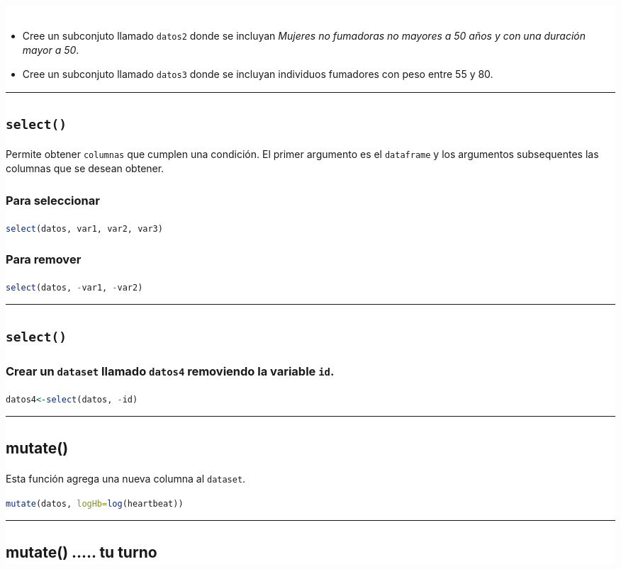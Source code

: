  <span style="display:block; height: 0.5cm;"></span>

+ Cree un subconjuto llamado `datos2` donde se incluyan *Mujeres no fumadoras no mayores a 50 años y con una duración mayor a 50*.

+ Cree un subconjuto llamado `datos3` donde se incluyan individuos fumadores con peso entre 55 y 80.

--- 


## `select()`

Permite obtener `columnas` que cumplen una condición. El primer argumento es el `dataframe` y los argumentos subsequentes las columnas que se desean obtener. 

### Para seleccionar 

```r
select(datos, var1, var2, var3)
```

### Para remover 

```r
select(datos, -var1, -var2)
```

--- 

## `select()`

### Crear un `dataset` llamado `datos4` removiendo la variable `id`. 


```r
datos4<-select(datos, -id)
```

--- 


## mutate()

Esta función agrega una nueva columna al `dataset`. 


```r
mutate(datos, logHb=log(heartbeat))
```

---

## mutate() ..... tu turno 
